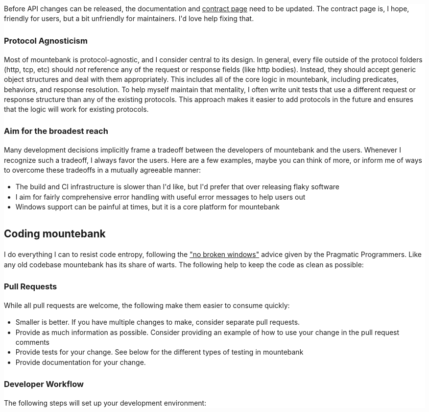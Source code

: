 Before API changes can be released, the documentation and
[contract page](http://www.mbtest.org/docs/api/contracts) need to be updated. The contract page
is, I hope, friendly for users, but a bit unfriendly for maintainers. I'd love help fixing that.

### Protocol Agnosticism

Most of mountebank is protocol-agnostic, and I consider central to its design. In general, every file
outside of the protocol folders (http, tcp, etc) should _not_ reference any of the request or response fields
(like http bodies). Instead, they should accept generic object structures and deal with them appropriately.
This includes all of the core logic in mountebank, including predicates, behaviors, and response resolution.
To help myself maintain that mentality, I often write unit tests that use a different request or response
structure than any of the existing protocols. This approach makes it easier to add protocols in the future
and ensures that the logic will work for existing protocols.

### Aim for the broadest reach

Many development decisions implicitly frame a tradeoff between the developers of mountebank and the users.  Whenever I
recognize such a tradeoff, I always favor the users.  Here are a few examples, maybe you can think of more, or inform
me of ways to overcome these tradeoffs in a mutually agreeable manner:

* The build and CI infrastructure is slower than I'd like, but I'd prefer that over releasing flaky software
* I aim for fairly comprehensive error handling with useful error messages to help users out
* Windows support can be painful at times, but it is a core platform for mountebank

## Coding mountebank

I do everything I can to resist code entropy, following the ["no broken windows"](https://pragprog.com/the-pragmatic-programmer/extracts/software-entropy)
advice given by the Pragmatic Programmers. Like any old codebase
mountebank has its share of warts. The following help to keep the code as clean as possible:

### Pull Requests

While all pull requests are welcome, the following make them easier to consume quickly:

* Smaller is better. If you have multiple changes to make, consider separate pull requests.
* Provide as much information as possible. Consider providing an example of how to use your change
in the pull request comments
* Provide tests for your change. See below for the different types of testing in mountebank
* Provide documentation for your change.

### Developer Workflow

The following steps will set up your development environment:
